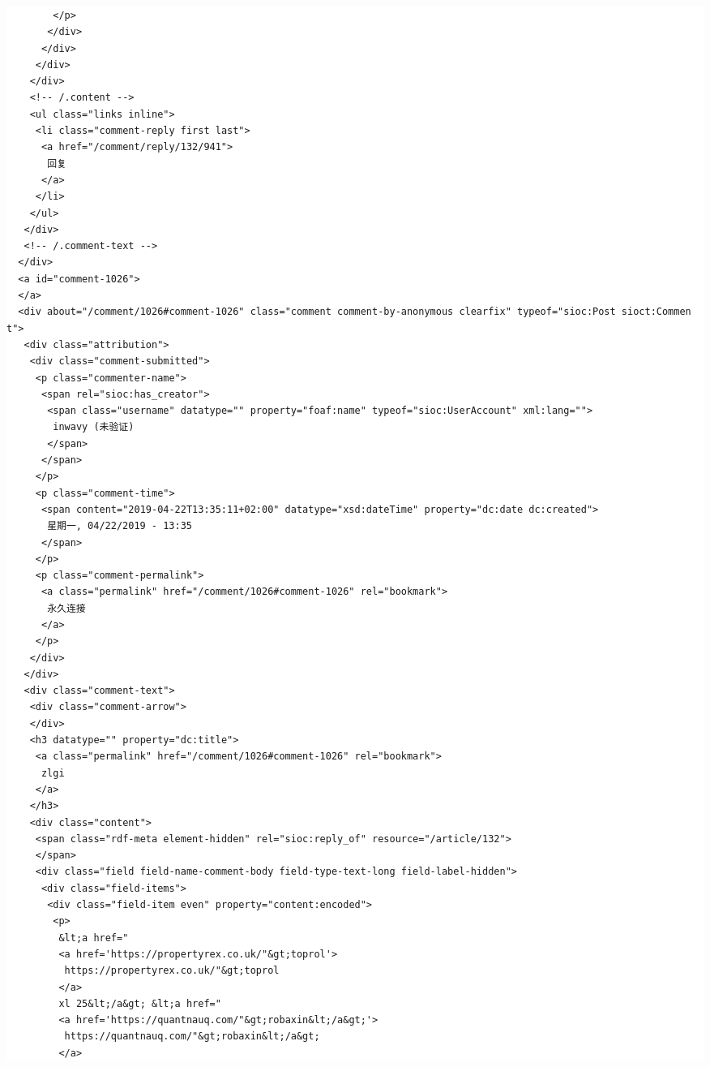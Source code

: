            </p>
           </div>
          </div>
         </div>
        </div>
        <!-- /.content -->
        <ul class="links inline">
         <li class="comment-reply first last">
          <a href="/comment/reply/132/941">
           回复
          </a>
         </li>
        </ul>
       </div>
       <!-- /.comment-text -->
      </div>
      <a id="comment-1026">
      </a>
      <div about="/comment/1026#comment-1026" class="comment comment-by-anonymous clearfix" typeof="sioc:Post sioct:Comment">
       <div class="attribution">
        <div class="comment-submitted">
         <p class="commenter-name">
          <span rel="sioc:has_creator">
           <span class="username" datatype="" property="foaf:name" typeof="sioc:UserAccount" xml:lang="">
            inwavy (未验证)
           </span>
          </span>
         </p>
         <p class="comment-time">
          <span content="2019-04-22T13:35:11+02:00" datatype="xsd:dateTime" property="dc:date dc:created">
           星期一, 04/22/2019 - 13:35
          </span>
         </p>
         <p class="comment-permalink">
          <a class="permalink" href="/comment/1026#comment-1026" rel="bookmark">
           永久连接
          </a>
         </p>
        </div>
       </div>
       <div class="comment-text">
        <div class="comment-arrow">
        </div>
        <h3 datatype="" property="dc:title">
         <a class="permalink" href="/comment/1026#comment-1026" rel="bookmark">
          zlgi
         </a>
        </h3>
        <div class="content">
         <span class="rdf-meta element-hidden" rel="sioc:reply_of" resource="/article/132">
         </span>
         <div class="field field-name-comment-body field-type-text-long field-label-hidden">
          <div class="field-items">
           <div class="field-item even" property="content:encoded">
            <p>
             &lt;a href="
             <a href='https://propertyrex.co.uk/"&gt;toprol'>
              https://propertyrex.co.uk/"&gt;toprol
             </a>
             xl 25&lt;/a&gt; &lt;a href="
             <a href='https://quantnauq.com/"&gt;robaxin&lt;/a&gt;'>
              https://quantnauq.com/"&gt;robaxin&lt;/a&gt;
             </a>